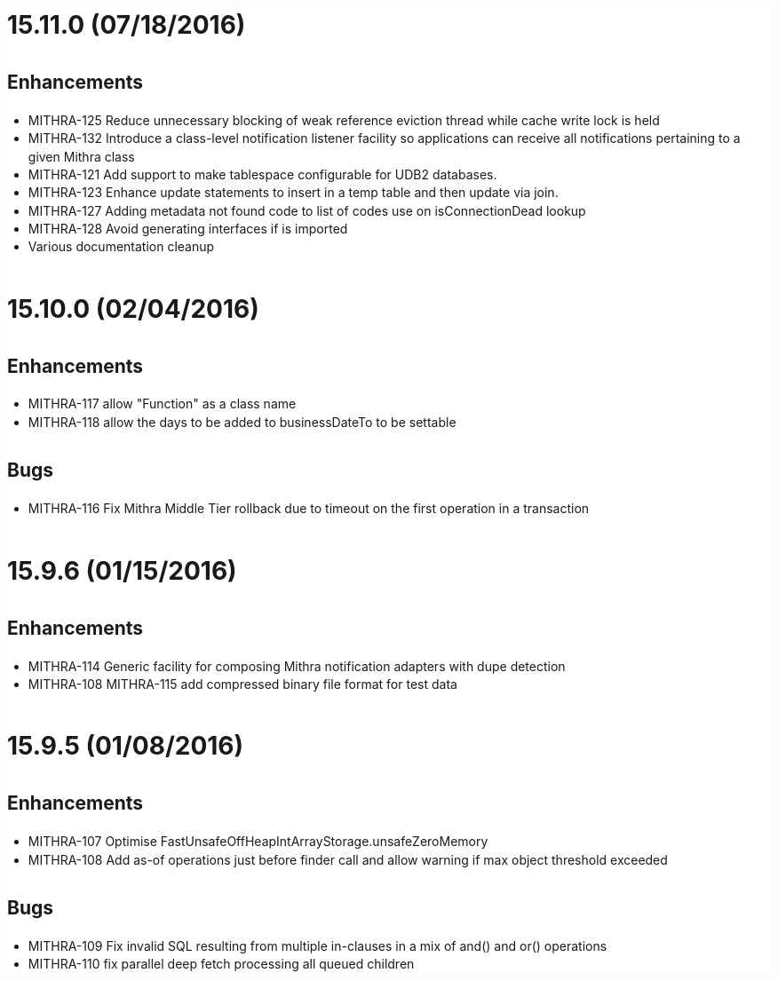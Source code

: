 # 15.11.0 (07/18/2016)

## Enhancements
* MITHRA-125 Reduce unnecessary blocking of weak reference eviction thread while cache write lock is held
* MITHRA-132 Introduce a class-level notification listener facility so applications can receive all notifications pertaining to a given Mithra class
* MITHRA-121 Add support to make tablespace configurable for UDB2 databases.
* MITHRA-123 Enhance update statements to insert in a temp table and then update via join.
* MITHRA-127 Adding metadata not found code to list of codes use on isConnectionDead lookup
* MITHRA-128 Avoid generating interfaces if is imported
* Various documentation cleanup



# 15.10.0 (02/04/2016)

## Enhancements
* MITHRA-117 allow "Function" as a class name
* MITHRA-118 allow the days to be added to businessDateTo to be settable

## Bugs
* MITHRA-116 Fix Mithra Middle Tier rollback due to timeout on the first operation in a transaction


# 15.9.6 (01/15/2016)

## Enhancements
* MITHRA-114 Generic facility for composing Mithra notification adapters with dupe detection
* MITHRA-108 MITHRA-115 add compressed binary file format for test data



# 15.9.5 (01/08/2016)

## Enhancements
* MITHRA-107 Optimise FastUnsafeOffHeapIntArrayStorage.unsafeZeroMemory
* MITHRA-108 Add as-of operations just before finder call and allow warning if max object threshold exceeded

## Bugs
* MITHRA-109 Fix invalid SQL resulting from multiple in-clauses in a mix of and() and or() operations
* MITHRA-110 fix parallel deep fetch processing all queued children
